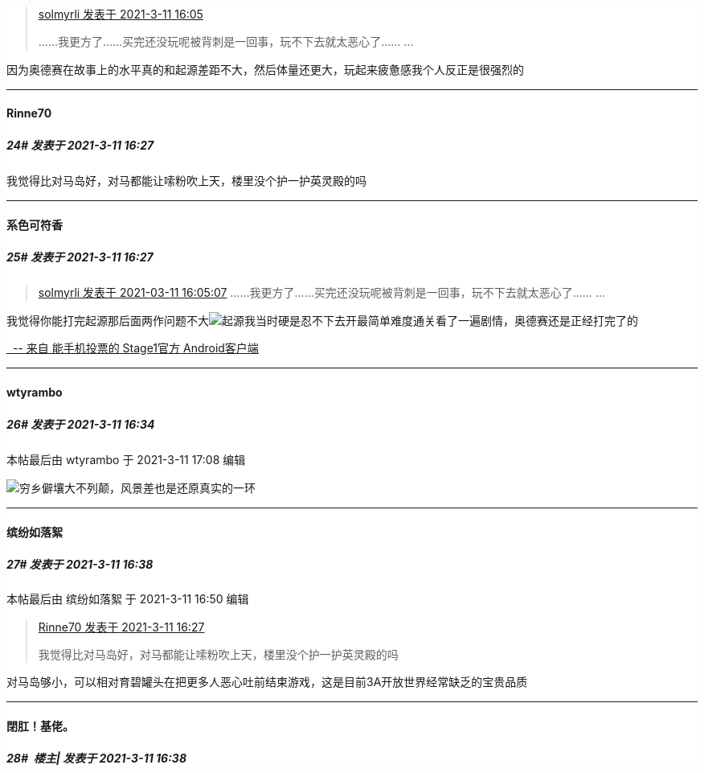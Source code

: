
<blockquote><a href="httphttps://bbs.saraba1st.com/2b/forum.php?mod=redirect&amp;goto=findpost&amp;pid=50589557&amp;ptid=1992570" target="_blank">solmyrli 发表于 2021-3-11 16:05</a>

……我更方了……买完还没玩呢被背刺是一回事，玩不下去就太恶心了…… ...</blockquote>
因为奥德赛在故事上的水平真的和起源差距不大，然后体量还更大，玩起来疲惫感我个人反正是很强烈的


-----

####  Rinne70  
##### 24#       发表于 2021-3-11 16:27


我觉得比对马岛好，对马都能让嗦粉吹上天，楼里没个护一护英灵殿的吗


-----

####  系色可符香  
##### 25#       发表于 2021-3-11 16:27


<blockquote><a href="httphttps://bbs.saraba1st.com/2b/forum.php?mod=redirect&amp;goto=findpost&amp;pid=50589557&amp;ptid=1992570" target="_blank">solmyrli 发表于 2021-03-11 16:05:07</a>
……我更方了……买完还没玩呢被背刺是一回事，玩不下去就太恶心了…… ...</blockquote>我觉得你能打完起源那后面两作问题不大<img src="https://static.saraba1st.com/image/smiley/face2017/067.png" referrerpolicy="no-referrer">起源我当时硬是忍不下去开最简单难度通关看了一遍剧情，奥德赛还是正经打完了的

[  -- 来自 能手机投票的 Stage1官方 Android客户端](https://www.coolapk.com/apk/140634)


-----

####  wtyrambo  
##### 26#       发表于 2021-3-11 16:34


 本帖最后由 wtyrambo 于 2021-3-11 17:08 编辑 

<img src="https://static.saraba1st.com/image/smiley/face2017/067.png" referrerpolicy="no-referrer">穷乡僻壤大不列颠，风景差也是还原真实的一环


-----

####  缤纷如落絮  
##### 27#       发表于 2021-3-11 16:38


 本帖最后由 缤纷如落絮 于 2021-3-11 16:50 编辑 
<blockquote><a href="httphttps://bbs.saraba1st.com/2b/forum.php?mod=redirect&amp;goto=findpost&amp;pid=50589852&amp;ptid=1992570" target="_blank">Rinne70 发表于 2021-3-11 16:27</a>

我觉得比对马岛好，对马都能让嗦粉吹上天，楼里没个护一护英灵殿的吗</blockquote>
对马岛够小，可以相对育碧罐头在把更多人恶心吐前结束游戏，这是目前3A开放世界经常缺乏的宝贵品质 


-----

####  閉肛！基佬。  
##### 28#         楼主| 发表于 2021-3-11 16:38

